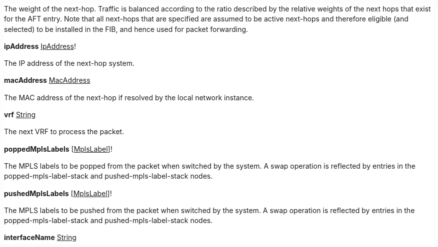  The weight of the next-hop. Traffic is balanced according to the ratio described by the relative weights of the next hops that exist for the AFT entry. Note that all next-hops that are specified are assumed to be active next-hops and therefore eligible (and selected) to be installed in the FIB, and hence used for packet forwarding.

</td>
</tr>
<tr>
<td colspan="2" valign="top"><strong>ipAddress</strong></td>
<td valign="top"><a href="#ipaddress">IpAddress</a>!</td>
<td>

 The IP address of the next-hop system.

</td>
</tr>
<tr>
<td colspan="2" valign="top"><strong>macAddress</strong></td>
<td valign="top"><a href="#macaddress">MacAddress</a></td>
<td>

 The MAC address of the next-hop if resolved by the local network instance.

</td>
</tr>
<tr>
<td colspan="2" valign="top"><strong>vrf</strong></td>
<td valign="top"><a href="#string">String</a></td>
<td>

 The next VRF to process the packet.

</td>
</tr>
<tr>
<td colspan="2" valign="top"><strong>poppedMplsLabels</strong></td>
<td valign="top">[<a href="#mplslabel">MplsLabel</a>]!</td>
<td>

 The MPLS labels to be popped from the packet when switched by the system. A swap operation is reflected by entries in the popped-mpls-label-stack and pushed-mpls-label-stack nodes.

</td>
</tr>
<tr>
<td colspan="2" valign="top"><strong>pushedMplsLabels</strong></td>
<td valign="top">[<a href="#mplslabel">MplsLabel</a>]!</td>
<td>

 The MPLS labels to be pushed from the packet when switched by the system. A swap operation is reflected by entries in the popped-mpls-label-stack and pushed-mpls-label-stack nodes.

</td>
</tr>
<tr>
<td colspan="2" valign="top"><strong>interfaceName</strong></td>
<td valign="top"><a href="#string">String</a></td>
<td>
